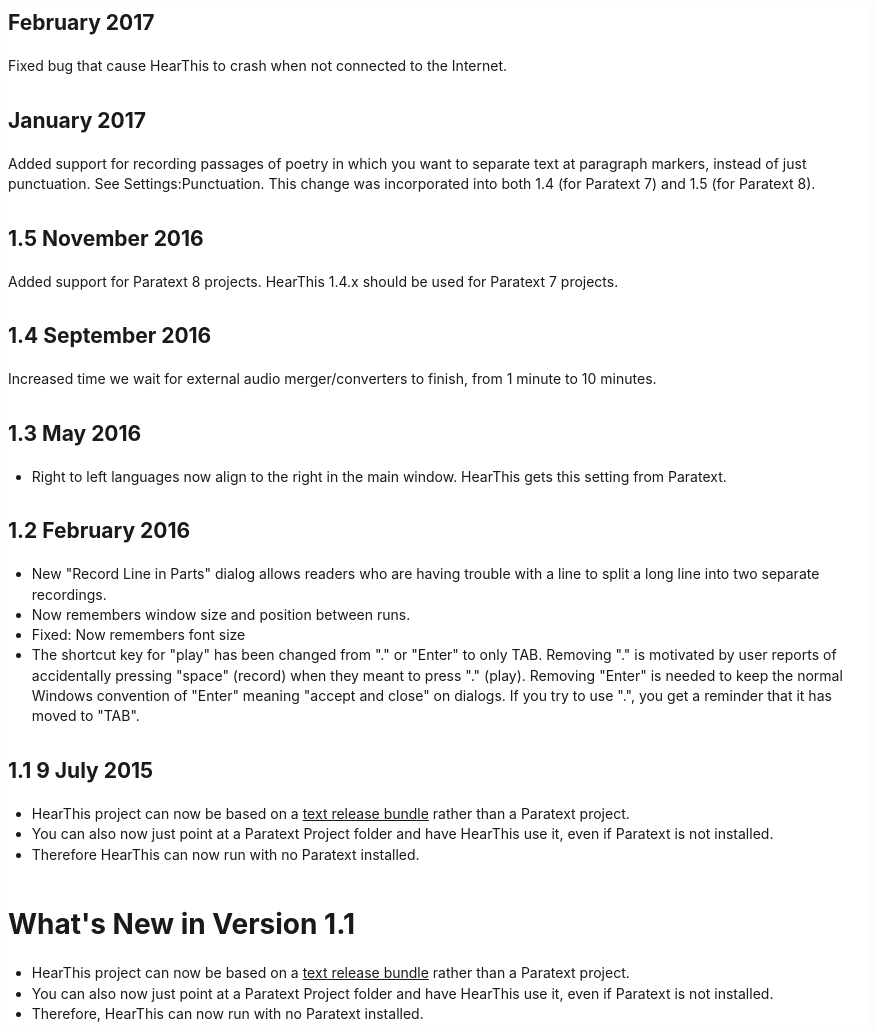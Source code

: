 
## February 2017
Fixed bug that cause HearThis to crash when not connected to the Internet.

## January 2017
Added support for recording passages of poetry in which you want to separate text at paragraph markers, instead of just punctuation. See Settings:Punctuation. This change was incorporated into both 1.4 (for Paratext 7) and 1.5 (for Paratext 8).

## 1.5 November 2016
Added support for Paratext 8 projects. HearThis 1.4.x should be used for Paratext 7 projects.

## 1.4 September 2016
Increased time we wait for external audio merger/converters to finish, from 1 minute to 10 minutes.

## 1.3 May 2016
* Right to left languages now align to the right in the main window. HearThis gets this setting from Paratext.

## 1.2 February 2016

* New "Record Line in Parts" dialog allows readers who are having trouble with a line to split a long line into two separate recordings.
* Now remembers window size and position between runs.
* Fixed: Now remembers font size
* The shortcut key for "play" has been changed from "." or "Enter" to only TAB. Removing "." is motivated by user reports of accidentally pressing "space" (record) when they meant to press "." (play). Removing "Enter" is needed to keep the normal Windows convention of "Enter" meaning "accept and close" on dialogs. If you try to use ".", you get a reminder that it has moved to "TAB".

## 1.1 9 July 2015
* HearThis project can now be based on a <a href="https://digitalbiblelibrary.org/static/docs/entryref/text/index.html">
text release bundle</a> rather than a Paratext project.
* You can also now just point at a Paratext Project folder and have HearThis use it, even if Paratext is not installed.
* Therefore HearThis can now run with no Paratext installed.

# What's New in Version 1.1
* HearThis project can now be based on a <a href="https://digitalbiblelibrary.org/static/docs/entryref/text/index.html">
text release bundle</a> rather than a Paratext project.
* You can also now just point at a Paratext Project folder and have HearThis use it, even if Paratext is not installed.
* Therefore, HearThis can now run with no Paratext installed.
